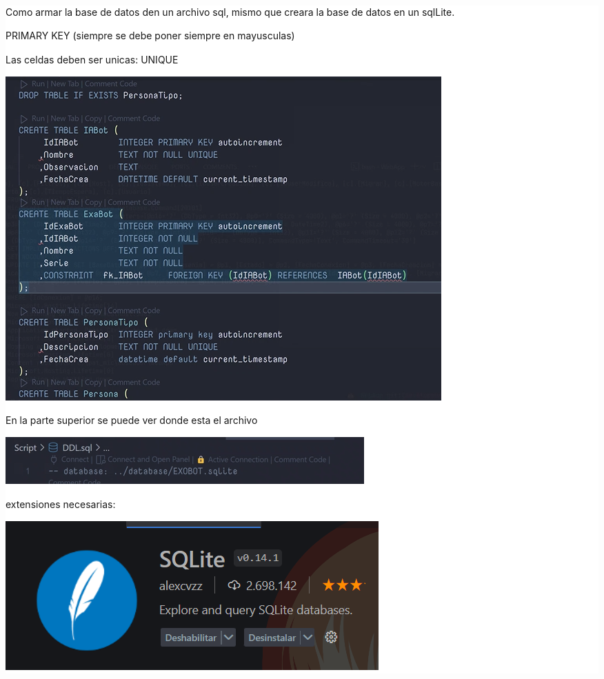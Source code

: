 Como armar la base de datos den un archivo sql, mismo que creara la base de datos en un sqlLite.

PRIMARY KEY (siempre se debe poner siempre en mayusculas)

Las celdas deben ser unicas: UNIQUE

![alt text](image-57.png)

En la parte superior se puede ver donde esta el archivo

![alt text](image-58.png)

extensiones necesarias:

![alt text](image-59.png)
